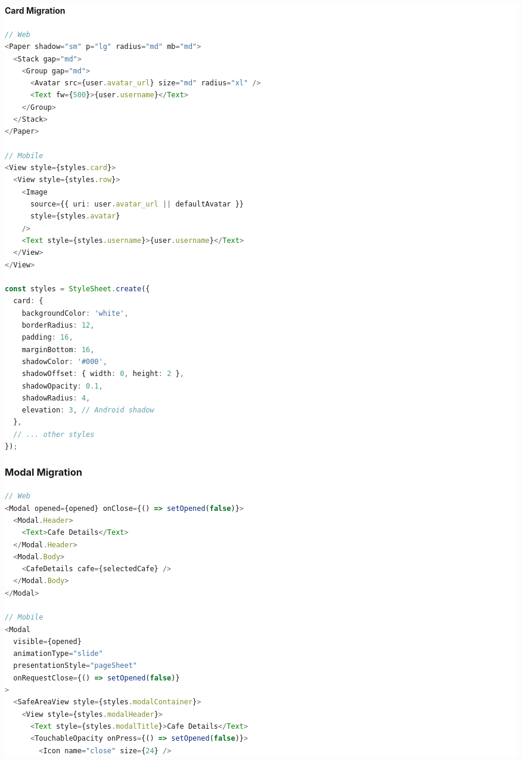 #### Card Migration
```typescript
// Web
<Paper shadow="sm" p="lg" radius="md" mb="md">
  <Stack gap="md">
    <Group gap="md">
      <Avatar src={user.avatar_url} size="md" radius="xl" />
      <Text fw={500}>{user.username}</Text>
    </Group>
  </Stack>
</Paper>

// Mobile
<View style={styles.card}>
  <View style={styles.row}>
    <Image 
      source={{ uri: user.avatar_url || defaultAvatar }} 
      style={styles.avatar}
    />
    <Text style={styles.username}>{user.username}</Text>
  </View>
</View>

const styles = StyleSheet.create({
  card: {
    backgroundColor: 'white',
    borderRadius: 12,
    padding: 16,
    marginBottom: 16,
    shadowColor: '#000',
    shadowOffset: { width: 0, height: 2 },
    shadowOpacity: 0.1,
    shadowRadius: 4,
    elevation: 3, // Android shadow
  },
  // ... other styles
});
```

### Modal Migration
```typescript
// Web
<Modal opened={opened} onClose={() => setOpened(false)}>
  <Modal.Header>
    <Text>Cafe Details</Text>
  </Modal.Header>
  <Modal.Body>
    <CafeDetails cafe={selectedCafe} />
  </Modal.Body>
</Modal>

// Mobile
<Modal
  visible={opened}
  animationType="slide"
  presentationStyle="pageSheet"
  onRequestClose={() => setOpened(false)}
>
  <SafeAreaView style={styles.modalContainer}>
    <View style={styles.modalHeader}>
      <Text style={styles.modalTitle}>Cafe Details</Text>
      <TouchableOpacity onPress={() => setOpened(false)}>
        <Icon name="close" size={24} />
```